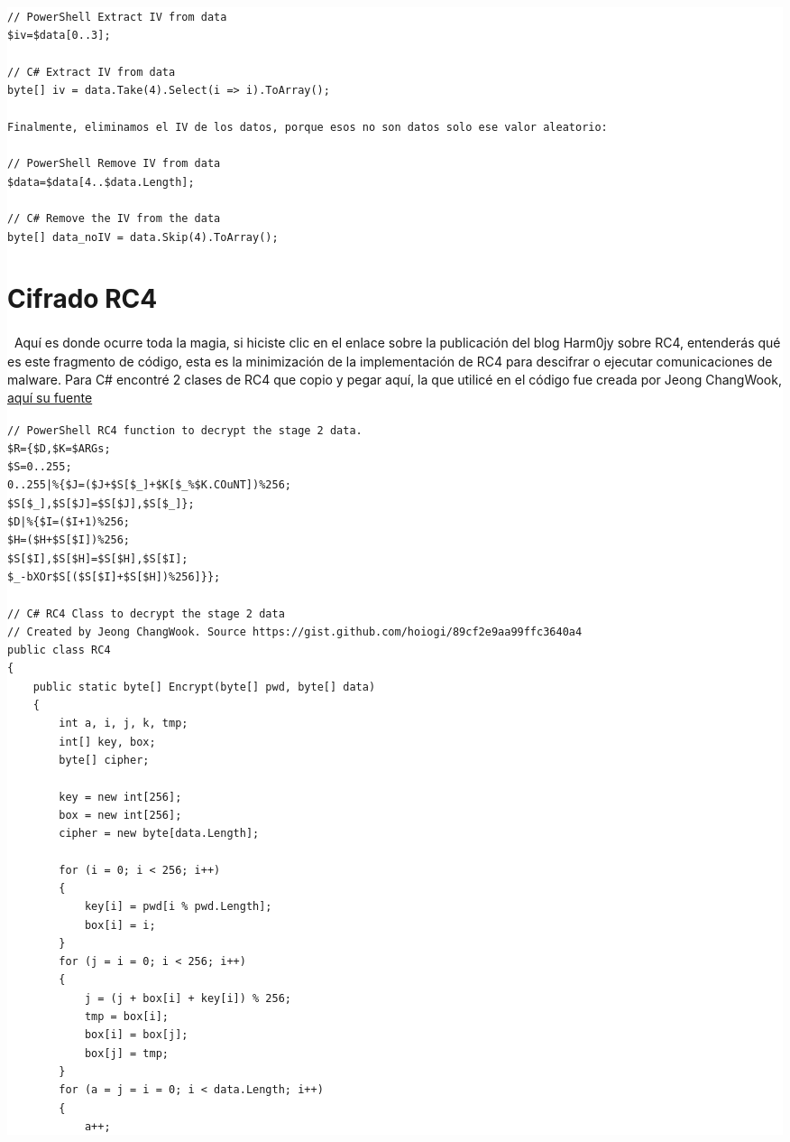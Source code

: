 ```
// PowerShell Extract IV from data
$iv=$data[0..3];
 
// C# Extract IV from data
byte[] iv = data.Take(4).Select(i => i).ToArray();
 
Finalmente, eliminamos el IV de los datos, porque esos no son datos solo ese valor aleatorio:
 
// PowerShell Remove IV from data
$data=$data[4..$data.Length];
 
// C# Remove the IV from the data
byte[] data_noIV = data.Skip(4).ToArray();
```

# Cifrado RC4
 
Aquí es donde ocurre toda la magia, si hiciste clic en el enlace sobre la publicación del blog Harm0jy sobre RC4, entenderás qué es este fragmento de código, esta es la minimización de la implementación de RC4 para descifrar o ejecutar comunicaciones de malware. Para C# encontré 2 clases de RC4 que copio y pegar aquí, la que utilicé en el código fue creada por Jeong ChangWook, [aquí su fuente](https://gist.github.com/hoiogi/89cf2e9aa99ffc3640a4)

```
// PowerShell RC4 function to decrypt the stage 2 data.
$R={$D,$K=$ARGs;
$S=0..255;
0..255|%{$J=($J+$S[$_]+$K[$_%$K.COuNT])%256;
$S[$_],$S[$J]=$S[$J],$S[$_]};
$D|%{$I=($I+1)%256;
$H=($H+$S[$I])%256;
$S[$I],$S[$H]=$S[$H],$S[$I];
$_-bXOr$S[($S[$I]+$S[$H])%256]}};
 
// C# RC4 Class to decrypt the stage 2 data
// Created by Jeong ChangWook. Source https://gist.github.com/hoiogi/89cf2e9aa99ffc3640a4
public class RC4
{
	public static byte[] Encrypt(byte[] pwd, byte[] data)
	{
		int a, i, j, k, tmp;
		int[] key, box;
		byte[] cipher;

		key = new int[256];
		box = new int[256];
		cipher = new byte[data.Length];

		for (i = 0; i < 256; i++)
		{
			key[i] = pwd[i % pwd.Length];
			box[i] = i;
		}
		for (j = i = 0; i < 256; i++)
		{
			j = (j + box[i] + key[i]) % 256;
			tmp = box[i];
			box[i] = box[j];
			box[j] = tmp;
		}
		for (a = j = i = 0; i < data.Length; i++)
		{
			a++;
```